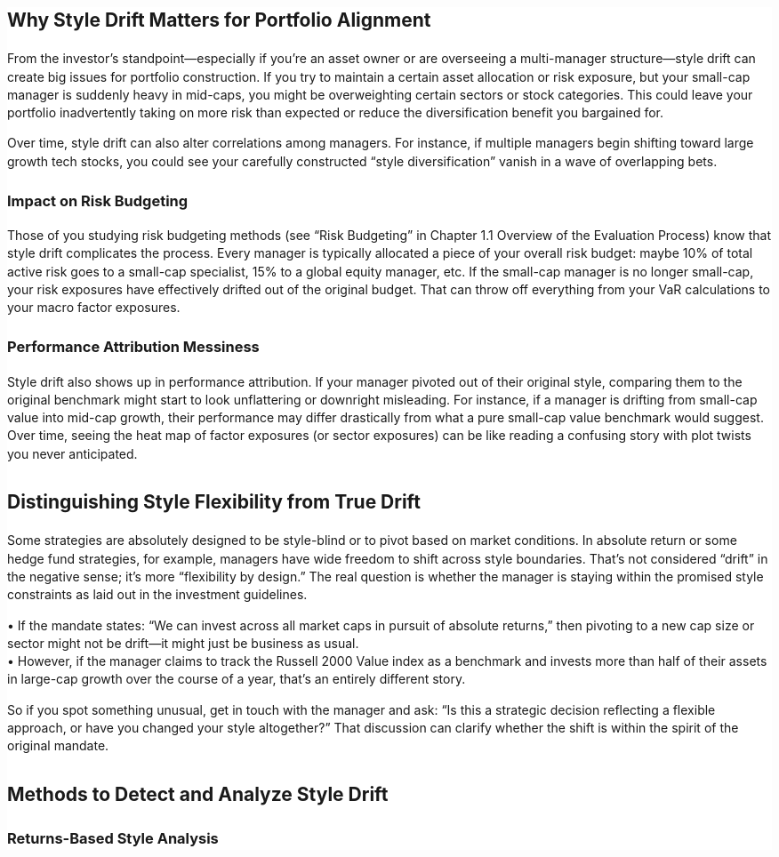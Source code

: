 ## Why Style Drift Matters for Portfolio Alignment

From the investor’s standpoint—especially if you’re an asset owner or are overseeing a multi-manager structure—style drift can create big issues for portfolio construction. If you try to maintain a certain asset allocation or risk exposure, but your small-cap manager is suddenly heavy in mid-caps, you might be overweighting certain sectors or stock categories. This could leave your portfolio inadvertently taking on more risk than expected or reduce the diversification benefit you bargained for.

Over time, style drift can also alter correlations among managers. For instance, if multiple managers begin shifting toward large growth tech stocks, you could see your carefully constructed “style diversification” vanish in a wave of overlapping bets.

### Impact on Risk Budgeting

Those of you studying risk budgeting methods (see “Risk Budgeting” in Chapter 1.1 Overview of the Evaluation Process) know that style drift complicates the process. Every manager is typically allocated a piece of your overall risk budget: maybe 10% of total active risk goes to a small-cap specialist, 15% to a global equity manager, etc. If the small-cap manager is no longer small-cap, your risk exposures have effectively drifted out of the original budget. That can throw off everything from your VaR calculations to your macro factor exposures.

### Performance Attribution Messiness

Style drift also shows up in performance attribution. If your manager pivoted out of their original style, comparing them to the original benchmark might start to look unflattering or downright misleading. For instance, if a manager is drifting from small-cap value into mid-cap growth, their performance may differ drastically from what a pure small-cap value benchmark would suggest. Over time, seeing the heat map of factor exposures (or sector exposures) can be like reading a confusing story with plot twists you never anticipated.  

## Distinguishing Style Flexibility from True Drift

Some strategies are absolutely designed to be style-blind or to pivot based on market conditions. In absolute return or some hedge fund strategies, for example, managers have wide freedom to shift across style boundaries. That’s not considered “drift” in the negative sense; it’s more “flexibility by design.” The real question is whether the manager is staying within the promised style constraints as laid out in the investment guidelines.

• If the mandate states: “We can invest across all market caps in pursuit of absolute returns,” then pivoting to a new cap size or sector might not be drift—it might just be business as usual.  
• However, if the manager claims to track the Russell 2000 Value index as a benchmark and invests more than half of their assets in large-cap growth over the course of a year, that’s an entirely different story.  

So if you spot something unusual, get in touch with the manager and ask: “Is this a strategic decision reflecting a flexible approach, or have you changed your style altogether?” That discussion can clarify whether the shift is within the spirit of the original mandate.

## Methods to Detect and Analyze Style Drift

### Returns-Based Style Analysis
